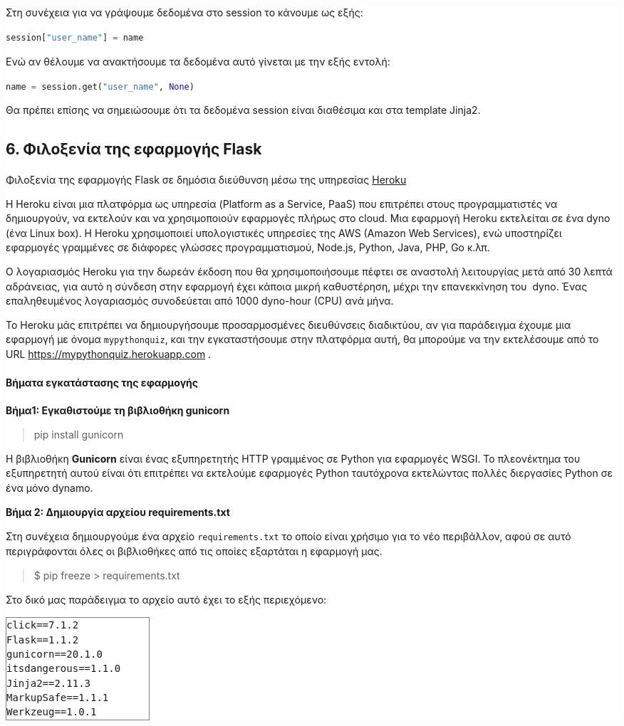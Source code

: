 Στη συνέχεια για να γράψουμε δεδομένα στο session το κάνουμε ως εξής:

```python
session["user_name"] = name
```

Ενώ αν θέλουμε να ανακτήσουμε τα δεδομένα αυτό γίνεται με την εξής εντολή:

```python
name = session.get("user_name", None)
```

Θα πρέπει επίσης να σημειώσουμε ότι τα δεδομένα session είναι διαθέσιμα και στα template Jinja2.


<div style="page-break-after: always;"></div>

## 6. Φιλοξενία της εφαρμογής Flask

Φιλοξενία της εφαρμογής Flask σε δημόσια διεύθυνση μέσω της υπηρεσίας [Heroku](https://www.heroku.com/)

H Heroku είναι μια πλατφόρμα ως υπηρεσία (Platform as a Service, PaaS) που επιτρέπει στους προγραμματιστές να δημιουργούν, να εκτελούν και να χρησιμοποιούν εφαρμογές πλήρως στο cloud.
Μια εφαρμογή Heroku εκτελείται σε ένα dyno (ένα Linux box). Η Heroku χρησιμοποιεί υπολογιστικές υπηρεσίες της AWS (Amazon Web Services), ενώ υποστηρίζει εφαρμογές γραμμένες σε διάφορες γλώσσες προγραμματισμού, Node.js, Python, Java, PHP, Go κ.λπ. 

Ο λογαριασμός Heroku για την δωρεάν έκδοση που θα χρησιμοποιήσουμε πέφτει σε αναστολή λειτουργίας μετά από 30 λεπτά αδράνειας, για αυτό η σύνδεση στην εφαρμογή έχει κάποια μικρή καθυστέρηση, μέχρι την επανεκκίνηση του  dyno. Ένας επαληθευμένος λογαριασμός συνοδεύεται από 1000 dyno-hour (CPU) ανά μήνα.

Το Heroku μάς επιτρέπει να δημιουργήσουμε προσαρμοσμένες διευθύνσεις διαδικτύου, αν για παράδειγμα έχουμε μια εφαρμογή με όνομα `mypythonquiz`, και την εγκαταστήσουμε στην πλατφόρμα αυτή, θα μπορούμε να την εκτελέσουμε από το URL 
https://mypythonquiz.herokuapp.com .

#### Βήματα εγκατάστασης της εφαρμογής

**Βήμα1: Εγκαθιστούμε τη βιβλιοθήκη gunicorn**

>pip install gunicorn

Η βιβλιοθήκη **Gunicorn** είναι ένας εξυπηρετητής HTTP γραμμένος σε Python για εφαρμογές WSGI. Το πλεονέκτημα του εξυπηρετητή αυτού είναι ότι επιτρέπει να εκτελούμε εφαρμογές Python ταυτόχρονα εκτελώντας πολλές διεργασίες Python σε ένα μόνο dynamo.

**Βήμα 2: Δημιουργία αρχείου requirements.txt**

Στη συνέχεια δημιουργούμε ένα αρχείο `requirements.txt` το οποίο είναι χρήσιμο για το νέο περιβάλλον, αφού σε αυτό περιγράφονται όλες οι βιβλιοθήκες από τις οποίες εξαρτάται η εφαρμογή μας.

>$ pip freeze > requirements.txt

Στο δικό μας παράδειγμα το αρχείο αυτό έχει το εξής περιεχόμενο:
<pre style="border: 1px solid grey; max-width: 200px">
click==7.1.2
Flask==1.1.2
gunicorn==20.1.0
itsdangerous==1.1.0
Jinja2==2.11.3
MarkupSafe==1.1.1
Werkzeug==1.0.1
</pre>
